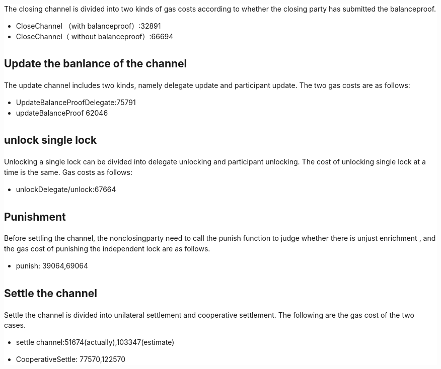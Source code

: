 The closing channel is divided into two kinds of gas costs according to whether the closing party has submitted the balanceproof.

- CloseChannel （with balanceproof）:32891  
- CloseChannel（ without balanceproof）:66694  

## Update the banlance of the channel

The update channel includes two kinds, namely delegate update and participant update. The two gas costs are as follows:

- UpdateBalanceProofDelegate:75791    
- updateBalanceProof 62046    

## unlock single lock
Unlocking a single lock can be divided into delegate unlocking and participant unlocking. The cost of unlocking single lock at a time is the same. Gas costs as follows:  

- unlockDelegate/unlock:67664   

## Punishment

Before settling the channel, the nonclosingparty need to call the punish function to judge whether there is unjust enrichment , and the gas cost of punishing the independent lock are as follows.

- punish: 39064,69064    

## Settle the channel

Settle the channel is divided into unilateral settlement and cooperative settlement. The following are the gas cost of the two cases.  

- settle channel:51674(actually),103347(estimate)  
  
- CooperativeSettle: 77570,122570  



